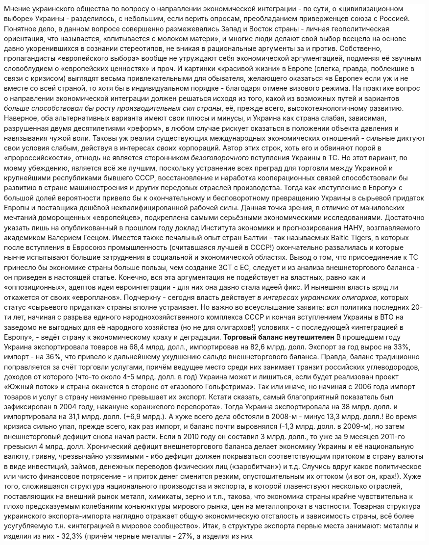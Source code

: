 Мнение украинского общества по вопросу о направлении экономической интеграции - по сути, о «цивилизационном выборе» Украины - разделилось, с небольшим, если верить опросам, преобладанием приверженцев союза с Россией. Понятное дело, в данном вопросе совершенно размежевались Запад и Восток страны - личная геополитическая ориентация, что называется, «впитывается с молоком матери», и многие люди делают свой выбор всецело на основе давно укоренившихся в сознании стереотипов, не вникая в рациональные аргументы за и против. Собственно, пропагандисты «европейского выбора» вообще не утруждают себя экономической аргументацией, подменяя её звучным словоблудием о «европейских ценностях» и проч. И картинки «красивой жизни» в Европе (слегка, правда, поблекшие в связи с кризисом) выглядят весьма привлекательными для обывателя, желающего оказаться «в Европе» если уж и не вместе со всей страной, то хотя бы в индивидуальном порядке - благодаря отмене визового режима. На практике вопрос о направлении экономической интеграции должен решаться исходя из того, какой из возможных путей и вариантов *больше способствовал бы росту производительных сил страны*, её, прежде всего, высокотехнологичному развитию. Наверное, оба альтернативных варианта имеют свои плюсы и минусы, и Украина как страна слабая, зависимая, разрушенная двумя десятилетиями «реформ», в любом случае рискует оказаться в положении объекта давления и навязывания чужой воли. Таковы уж реалии существующих международных экономических отношений - сильные диктуют свои условия слабым, действуя в интересах *своих* корпораций. Автор этих строк, хоть его и обвиняют порой в «пророссийскости», отнюдь не является сторонником *безоговорочного* вступления Украины в ТС. Но этот вариант, по моему убеждению, является всё же лучшим, поскольку устранение всех преград для торговли между Украиной и крупнейшими республиками бывшего СССР, восстановление и наработка кооперационных связей способствовали бы развитию в стране машиностроения и других передовых отраслей производства. Тогда как «вступление в Европу» с большой долей вероятности привело бы к окончательному и бесповоротному превращению Украины в сырьевой придаток Европы и поставщика дешёвой неквалифицированной рабочей силы. Данная точка зрения, в отличие от маниловских мечтаний доморощенных «европейцев», подкреплена самыми серьёзными экономическими исследованиями. Достаточно указать лишь на опубликованный в прошлом году доклад Института экономики и прогнозирования НАНУ, возглавляемого академиком Валерием Геецом. Имеется также печальный опыт стран Балтии - так называемых Baltic Tigers, в которых после вступления в Евросоюз промышленность (считавшаяся лучшей в СССР!) окончательно развалилась и которые нынче испытывают большие затруднения в социальной и экономической областях. Вывод о том, что присоединение к ТС принесло бы экономике страны больше пользы, чем создание ЗСТ с ЕС, следует и из анализа внешнеторгового баланса - он приведен в настоящей статье. Конечно, вся эта аргументация не подействует на властных, равно как и «оппозиционных», адептов идеи евроинтеграции - для них она давно стала идеей фикс. И нынешняя власть вряд ли откажется от своих «европланов». Подчеркну - сегодня власть действует *в интересах украинских олигархов*, которых статус «сырьевого придатка» страны вполне устраивает. Но важно во всеуслышание заявить: *вся* политика последних 20-ти лет, начиная с разрыва единого народнохозяйственного комплекса СССР и кончая вступлением Украины в ВТО на заведомо не выгодных для её народного хозяйства (но не для олигархов!) условиях - с последующей «интеграцией в Европу», - ведёт страну к экономическому краху и деградации. **Торговый баланс неутешителен** В прошедшем году Украина экспортировала товаров на 68,4 млрд. долл., импортировав на 82,6 млрд. долл. Экспорт за год вырос на 33%, импорт - на 36%, что привело к дальнейшему ухудшению сальдо внешнеторгового баланса. Правда, баланс традиционно поправляется за счёт торговли услугами, причём ведущее место среди них занимает транзит российских углеводородов, доходов от которого (что-то около 4-5 млрд. долл. в год) Украина может и лишиться, если будет реализован проект «Южный поток» и страна окажется в стороне от «газового Гольфстрима». Так или иначе, но начиная с 2006 года импорт товаров и услуг в страну неизменно превышает их экспорт. Кстати сказать, самый благоприятный показатель был зафиксирован в 2004 году, накануне «оранжевого переворота». Тогда Украина экспортировала на 38 млрд. долл. и импортировала на 31,1 млрд. долл. (+6,9 млрд.). А хуже всего дела обстояли в 2008-м - минус 13,3 млрд. долл.! Во время кризиса сильно упал, прежде всего, как раз импорт, и баланс почти выровнялся (-1,3 млрд. долл. в 2009-м), но затем внешнеторговый дефицит снова начал расти. Если в 2010 году он составил 3 млрд. долл., то уже за 9 месяцев 2011-го превысил 4 млрд. долл. Хронический дефицит внешнеторгового баланса делает экономику Украины и её национальную валюту, гривну, чрезвычайно уязвимыми - ибо дефицит должен покрываться соответствующим притоком в страну валюты в виде инвестиций, займов, денежных переводов физических лиц («заробитчан») и т.д. Случись вдруг какое политическое или чисто финансовое потрясение - и приток денег сменится резким, опустошительным их оттоком (и вот он, крах!). Хуже того, сложившаяся структура национального производства и экспорта, в которой главенствуют несколько отраслей, поставляющих на внешний рынок металл, химикаты, зерно и т.п., такова, что экономика страны крайне чувствительна к плохо предсказуемым колебаниям конъюнктуры мирового рынка, цен на металлопрокат в частности. Товарная структура украинского экспорта-импорта наглядно отражает общую экономическую отсталость и зависимость страны, всё более усугубляемую т.н. «интеграцией в мировое сообщество». Итак, в структуре экспорта первые места занимают: металлы и изделия из них - 32,3% (причём черные металлы - 27%, а изделия из них